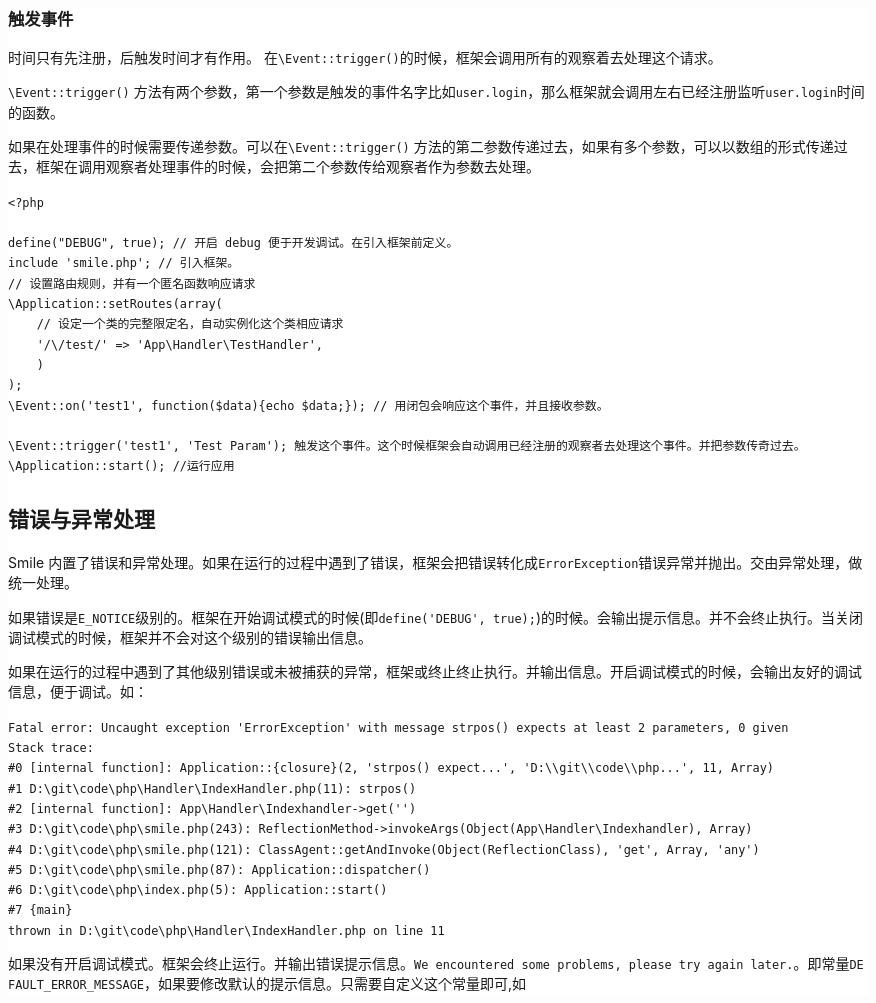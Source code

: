 ### 触发事件
时间只有先注册，后触发时间才有作用。
在`\Event::trigger()`的时候，框架会调用所有的观察着去处理这个请求。  

`\Event::trigger()` 方法有两个参数，第一个参数是触发的事件名字比如`user.login`，那么框架就会调用左右已经注册监听`user.login`时间的函数。  

如果在处理事件的时候需要传递参数。可以在`\Event::trigger()` 方法的第二参数传递过去，如果有多个参数，可以以数组的形式传递过去，框架在调用观察者处理事件的时候，会把第二个参数传给观察者作为参数去处理。

```
<?php

define("DEBUG", true); // 开启 debug 便于开发调试。在引入框架前定义。
include 'smile.php'; // 引入框架。
// 设置路由规则，并有一个匿名函数响应请求
\Application::setRoutes(array(
	// 设定一个类的完整限定名，自动实例化这个类相应请求
	'/\/test/' => 'App\Handler\TestHandler',
	)
);
\Event::on('test1', function($data){echo $data;}); // 用闭包会响应这个事件，并且接收参数。

\Event::trigger('test1', 'Test Param'); 触发这个事件。这个时候框架会自动调用已经注册的观察者去处理这个事件。并把参数传奇过去。
\Application::start(); //运行应用
```

## 错误与异常处理
Smile 内置了错误和异常处理。如果在运行的过程中遇到了错误，框架会把错误转化成`ErrorException`错误异常并抛出。交由异常处理，做统一处理。  

如果错误是`E_NOTICE`级别的。框架在开始调试模式的时候(即`define('DEBUG', true);`)的时候。会输出提示信息。并不会终止执行。当关闭调试模式的时候，框架并不会对这个级别的错误输出信息。

如果在运行的过程中遇到了其他级别错误或未被捕获的异常，框架或终止终止执行。并输出信息。开启调试模式的时候，会输出友好的调试信息，便于调试。如：

```
Fatal error: Uncaught exception 'ErrorException' with message strpos() expects at least 2 parameters, 0 given
Stack trace:
#0 [internal function]: Application::{closure}(2, 'strpos() expect...', 'D:\\git\\code\\php...', 11, Array)
#1 D:\git\code\php\Handler\IndexHandler.php(11): strpos()
#2 [internal function]: App\Handler\Indexhandler->get('')
#3 D:\git\code\php\smile.php(243): ReflectionMethod->invokeArgs(Object(App\Handler\Indexhandler), Array)
#4 D:\git\code\php\smile.php(121): ClassAgent::getAndInvoke(Object(ReflectionClass), 'get', Array, 'any')
#5 D:\git\code\php\smile.php(87): Application::dispatcher()
#6 D:\git\code\php\index.php(5): Application::start()
#7 {main}
thrown in D:\git\code\php\Handler\IndexHandler.php on line 11
```

如果没有开启调试模式。框架会终止运行。并输出错误提示信息。`We encountered some problems, please try again later.`。即常量`DEFAULT_ERROR_MESSAGE`，如果要修改默认的提示信息。只需要自定义这个常量即可,如
